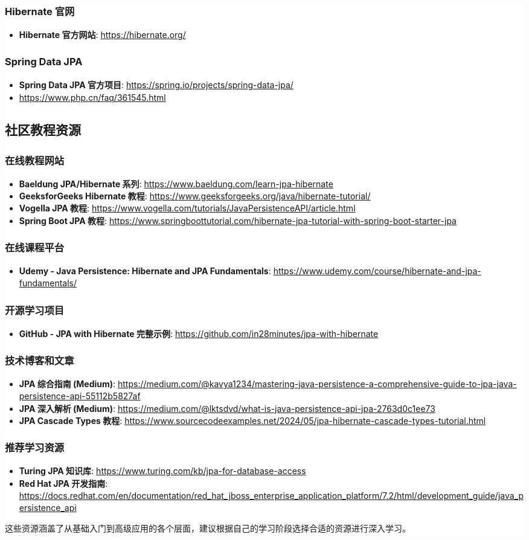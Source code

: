 ### Hibernate 官网
- **Hibernate 官方网站**: https://hibernate.org/

### Spring Data JPA
- **Spring Data JPA 官方项目**: https://spring.io/projects/spring-data-jpa/
- https://www.php.cn/faq/361545.html

## 社区教程资源

### 在线教程网站
- **Baeldung JPA/Hibernate 系列**: https://www.baeldung.com/learn-jpa-hibernate
- **GeeksforGeeks Hibernate 教程**: https://www.geeksforgeeks.org/java/hibernate-tutorial/
- **Vogella JPA 教程**: https://www.vogella.com/tutorials/JavaPersistenceAPI/article.html
- **Spring Boot JPA 教程**: https://www.springboottutorial.com/hibernate-jpa-tutorial-with-spring-boot-starter-jpa

### 在线课程平台
- **Udemy - Java Persistence: Hibernate and JPA Fundamentals**: https://www.udemy.com/course/hibernate-and-jpa-fundamentals/

### 开源学习项目
- **GitHub - JPA with Hibernate 完整示例**: https://github.com/in28minutes/jpa-with-hibernate

### 技术博客和文章
- **JPA 综合指南 (Medium)**: https://medium.com/@kavya1234/mastering-java-persistence-a-comprehensive-guide-to-jpa-java-persistence-api-55112b5827af
- **JPA 深入解析 (Medium)**: https://medium.com/@lktsdvd/what-is-java-persistence-api-jpa-2763d0c1ee73
- **JPA Cascade Types 教程**: https://www.sourcecodeexamples.net/2024/05/jpa-hibernate-cascade-types-tutorial.html

### 推荐学习资源
- **Turing JPA 知识库**: https://www.turing.com/kb/jpa-for-database-access
- **Red Hat JPA 开发指南**: https://docs.redhat.com/en/documentation/red_hat_jboss_enterprise_application_platform/7.2/html/development_guide/java_persistence_api

这些资源涵盖了从基础入门到高级应用的各个层面，建议根据自己的学习阶段选择合适的资源进行深入学习。

